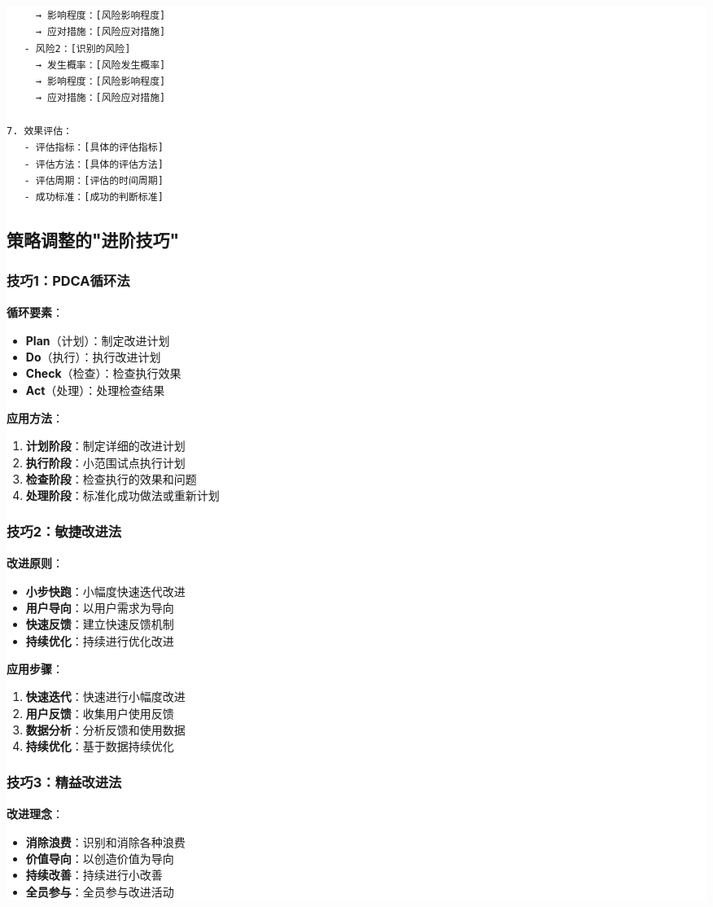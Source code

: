 ```
     → 影响程度：[风险影响程度]
     → 应对措施：[风险应对措施]
   - 风险2：[识别的风险]
     → 发生概率：[风险发生概率]
     → 影响程度：[风险影响程度]
     → 应对措施：[风险应对措施]

7. 效果评估：
   - 评估指标：[具体的评估指标]
   - 评估方法：[具体的评估方法]
   - 评估周期：[评估的时间周期]
   - 成功标准：[成功的判断标准]
```

## 策略调整的"进阶技巧"

### 技巧1：PDCA循环法

**循环要素**：
- **Plan**（计划）：制定改进计划
- **Do**（执行）：执行改进计划
- **Check**（检查）：检查执行效果
- **Act**（处理）：处理检查结果

**应用方法**：
1. **计划阶段**：制定详细的改进计划
2. **执行阶段**：小范围试点执行计划
3. **检查阶段**：检查执行的效果和问题
4. **处理阶段**：标准化成功做法或重新计划

### 技巧2：敏捷改进法

**改进原则**：
- **小步快跑**：小幅度快速迭代改进
- **用户导向**：以用户需求为导向
- **快速反馈**：建立快速反馈机制
- **持续优化**：持续进行优化改进

**应用步骤**：
1. **快速迭代**：快速进行小幅度改进
2. **用户反馈**：收集用户使用反馈
3. **数据分析**：分析反馈和使用数据
4. **持续优化**：基于数据持续优化

### 技巧3：精益改进法

**改进理念**：
- **消除浪费**：识别和消除各种浪费
- **价值导向**：以创造价值为导向
- **持续改善**：持续进行小改善
- **全员参与**：全员参与改进活动
